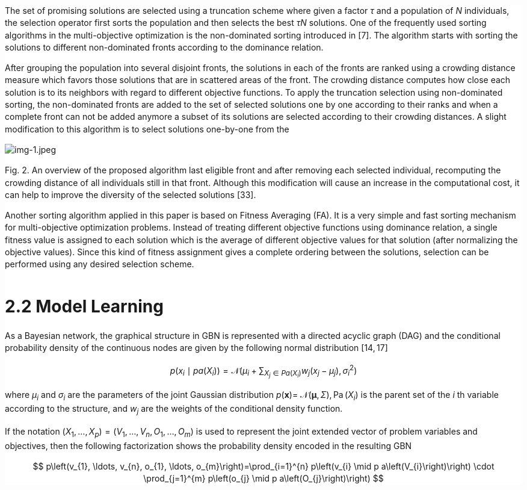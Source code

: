 The set of promising solutions are selected using a truncation scheme where given a factor $\tau$ and a population of $N$ individuals, the selection operator first sorts the population and then selects the best $\tau N$ solutions. One of the frequently used sorting algorithms in the multi-objective optimization is the non-dominated sorting introduced in [7]. The algorithm starts with sorting the solutions to different non-dominated fronts according to the dominance relation.

After grouping the population into several disjoint fronts, the solutions in each of the fronts are ranked using a crowding distance measure which favors those solutions that are in scattered areas of the front. The crowding distance computes how close each solution is to its neighbors with regard to different objective functions. To apply the truncation selection using non-dominated sorting, the non-dominated fronts are added to the set of selected solutions one by one according to their ranks and when a complete front can not be added anymore a subset of its solutions are selected according to their crowding distances. A slight modification to this algorithm is to select solutions one-by-one from the

![img-1.jpeg](img-1.jpeg)

Fig. 2. An overview of the proposed algorithm
last eligible front and after removing each selected individual, recomputing the crowding distance of all individuals still in that front. Although this modification will cause an increase in the computational cost, it can help to improve the diversity of the selected solutions [33].

Another sorting algorithm applied in this paper is based on Fitness Averaging (FA). It is a very simple and fast sorting mechanism for multi-objective optimization problems. Instead of treating different objective functions using dominance relation, a single fitness value is assigned to each solution which is the average of different objective values for that solution (after normalizing the objective values). Since this kind of fitness assignment gives a complete ordering between the solutions, selection can be performed using any desired selection scheme.

# 2.2 Model Learning 

As a Bayesian network, the graphical structure in GBN is represented with a directed acyclic graph (DAG) and the conditional probability density of the continuous nodes are given by the following normal distribution $[14,17]$

$$
p\left(x_{i} \mid p a\left(X_{i}\right)\right)=\mathcal{N}\left(\mu_{i}+\sum_{X_{j} \in P a\left(X_{i}\right)} w_{j}\left(x_{j}-\mu_{j}\right), \sigma_{i}^{2}\right)
$$

where $\mu_{i}$ and $\sigma_{i}$ are the parameters of the joint Gaussian distribution $p(\mathbf{x})=$ $\mathcal{N}(\boldsymbol{\mu}, \Sigma), \operatorname{Pa}\left(X_{i}\right)$ is the parent set of the $i$ th variable according to the structure, and $w_{j}$ are the weights of the conditional density function.

If the notation $\left(X_{1}, \ldots, X_{p}\right)=\left(V_{1}, \ldots, V_{n}, O_{1}, \ldots, O_{m}\right)$ is used to represent the joint extended vector of problem variables and objectives, then the following factorization shows the probability density encoded in the resulting GBN

$$
p\left(v_{1}, \ldots, v_{n}, o_{1}, \ldots, o_{m}\right)=\prod_{i=1}^{n} p\left(v_{i} \mid p a\left(V_{i}\right)\right) \cdot \prod_{j=1}^{m} p\left(o_{j} \mid p a\left(O_{j}\right)\right)
$$
